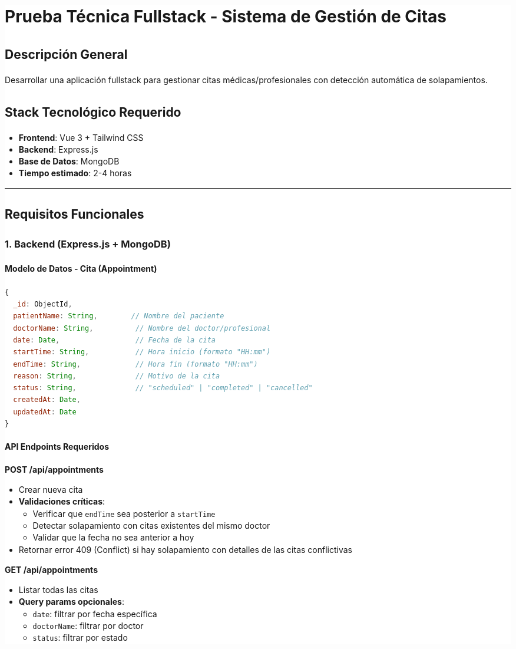 # Prueba Técnica Fullstack - Sistema de Gestión de Citas

## Descripción General

Desarrollar una aplicación fullstack para gestionar citas médicas/profesionales con detección automática de solapamientos.

## Stack Tecnológico Requerido

- **Frontend**: Vue 3 + Tailwind CSS
- **Backend**: Express.js
- **Base de Datos**: MongoDB
- **Tiempo estimado**: 2-4 horas

---

## Requisitos Funcionales

### 1. Backend (Express.js + MongoDB)

#### Modelo de Datos - Cita (Appointment)

```javascript
{
  _id: ObjectId,
  patientName: String,        // Nombre del paciente
  doctorName: String,          // Nombre del doctor/profesional
  date: Date,                  // Fecha de la cita
  startTime: String,           // Hora inicio (formato "HH:mm")
  endTime: String,             // Hora fin (formato "HH:mm")
  reason: String,              // Motivo de la cita
  status: String,              // "scheduled" | "completed" | "cancelled"
  createdAt: Date,
  updatedAt: Date
}
```

#### API Endpoints Requeridos

**POST /api/appointments**

- Crear nueva cita
- **Validaciones críticas**:
  - Verificar que `endTime` sea posterior a `startTime`
  - Detectar solapamiento con citas existentes del mismo doctor
  - Validar que la fecha no sea anterior a hoy
- Retornar error 409 (Conflict) si hay solapamiento con detalles de las citas conflictivas

**GET /api/appointments**

- Listar todas las citas
- **Query params opcionales**:
  - `date`: filtrar por fecha específica
  - `doctorName`: filtrar por doctor
  - `status`: filtrar por estado
